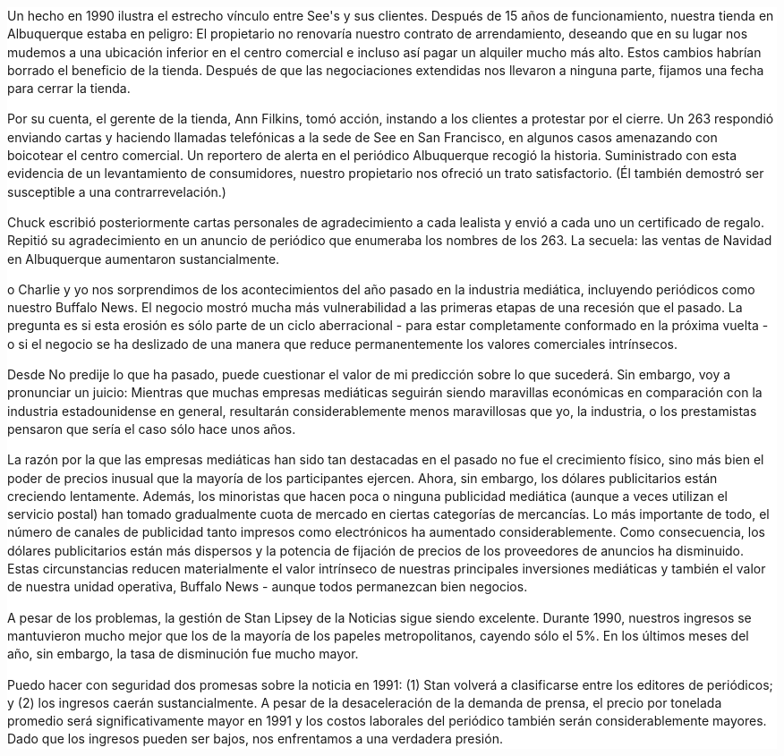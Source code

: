 
Un hecho en 1990 ilustra el estrecho vínculo entre See's y sus clientes. Después de 15 años de funcionamiento, nuestra tienda en Albuquerque estaba en peligro: El propietario no renovaría nuestro contrato de arrendamiento, deseando que en su lugar nos mudemos a una ubicación inferior en el centro comercial e incluso así pagar un alquiler mucho más alto. Estos cambios habrían borrado el beneficio de la tienda. Después de que las negociaciones extendidas nos llevaron a ninguna parte, fijamos una fecha para cerrar la tienda.


Por su cuenta, el gerente de la tienda, Ann Filkins, tomó acción, instando a los clientes a protestar por el cierre. Un 263 respondió enviando cartas y haciendo llamadas telefónicas a la sede de See en San Francisco, en algunos casos amenazando con boicotear el centro comercial. Un reportero de alerta en el periódico Albuquerque recogió la historia. Suministrado con esta evidencia de un levantamiento de consumidores, nuestro propietario nos ofreció un trato satisfactorio. (Él también demostró ser susceptible a una contrarrevelación.)


Chuck escribió posteriormente cartas personales de agradecimiento a cada lealista y envió a cada uno un certificado de regalo. Repitió su agradecimiento en un anuncio de periódico que enumeraba los nombres de los 263. La secuela: las ventas de Navidad en Albuquerque aumentaron sustancialmente.


o Charlie y yo nos sorprendimos de los acontecimientos del año pasado en la industria mediática, incluyendo periódicos como nuestro Buffalo News. El negocio mostró mucha más vulnerabilidad a las primeras etapas de una recesión que el pasado. La pregunta es si esta erosión es sólo parte de un ciclo aberracional - para estar completamente conformado en la próxima vuelta - o si el negocio se ha deslizado de una manera que reduce permanentemente los valores comerciales intrínsecos.



Desde No predije lo que ha pasado, puede cuestionar el valor de mi predicción sobre lo que sucederá. Sin embargo, voy a pronunciar un juicio: Mientras que muchas empresas mediáticas seguirán siendo maravillas económicas en comparación con la industria estadounidense en general, resultarán considerablemente menos maravillosas que yo, la industria, o los prestamistas pensaron que sería el caso sólo hace unos años.


La razón por la que las empresas mediáticas han sido tan destacadas en el pasado no fue el crecimiento físico, sino más bien el poder de precios inusual que la mayoría de los participantes ejercen. Ahora, sin embargo, los dólares publicitarios están creciendo lentamente. Además, los minoristas que hacen poca o ninguna publicidad mediática (aunque a veces utilizan el servicio postal) han tomado gradualmente cuota de mercado en ciertas categorías de mercancías. Lo más importante de todo, el número de canales de publicidad tanto impresos como electrónicos ha aumentado considerablemente. Como consecuencia, los dólares publicitarios están más dispersos y la potencia de fijación de precios de los proveedores de anuncios ha disminuido. Estas circunstancias reducen materialmente el valor intrínseco de nuestras principales inversiones mediáticas y también el valor de nuestra unidad operativa, Buffalo News - aunque todos permanezcan bien negocios.


A pesar de los problemas, la gestión de Stan Lipsey de la Noticias sigue siendo excelente. Durante 1990, nuestros ingresos se mantuvieron mucho mejor que los de la mayoría de los papeles metropolitanos, cayendo sólo el 5%. En los últimos meses del año, sin embargo, la tasa de disminución fue mucho mayor.


Puedo hacer con seguridad dos promesas sobre la noticia en 1991: (1) Stan volverá a clasificarse entre los editores de periódicos; y (2) los ingresos caerán sustancialmente. A pesar de la desaceleración de la demanda de prensa, el precio por tonelada promedio será significativamente mayor en 1991 y los costos laborales del periódico también serán considerablemente mayores. Dado que los ingresos pueden ser bajos, nos enfrentamos a una verdadera presión.
